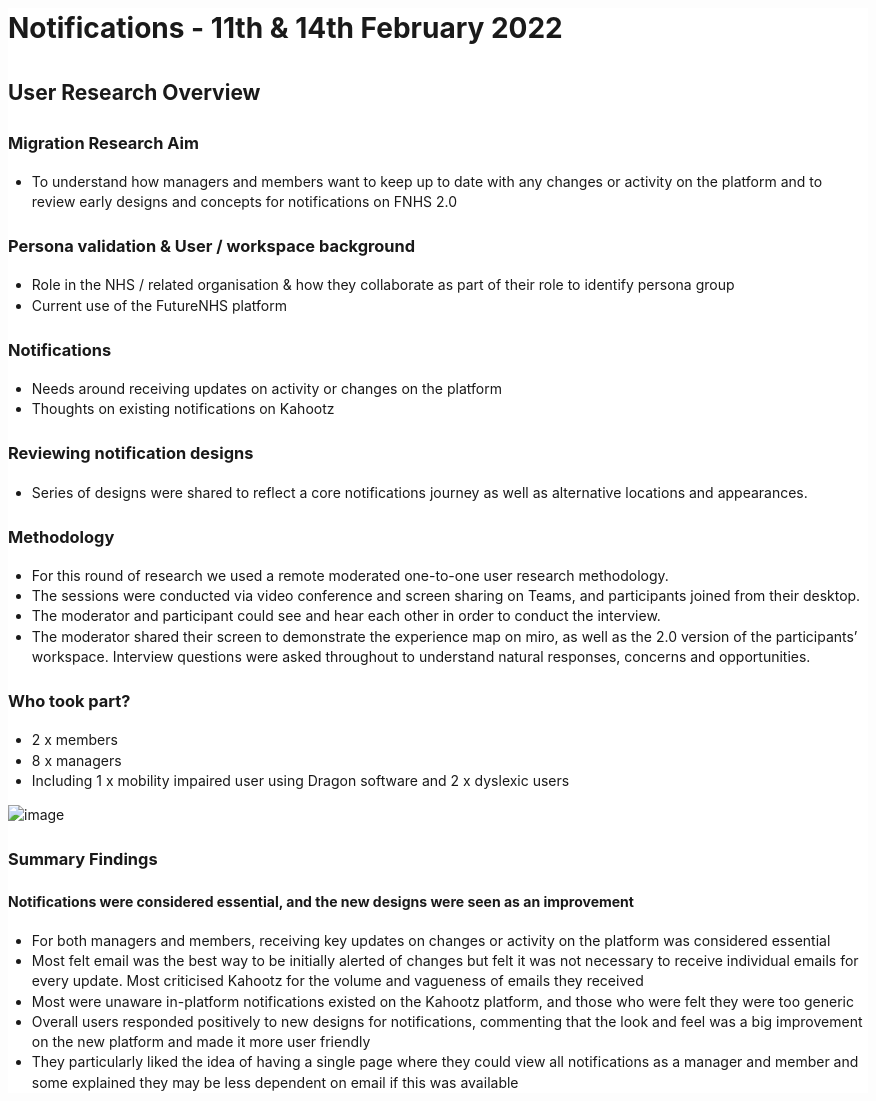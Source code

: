 # Notifications - 11th & 14th February 2022

## User Research Overview

### Migration Research Aim
- To understand how managers and members want to keep up to date with any changes or activity on the platform and to review early designs and concepts for notifications on FNHS 2.0

### Persona validation & User / workspace background 
- Role in the NHS / related organisation & how they collaborate as part of their role to identify persona group
- Current use of the FutureNHS platform

### Notifications
- Needs around receiving updates on activity or changes on the platform
- Thoughts on existing notifications on Kahootz

### Reviewing notification designs
- Series of designs were shared to reflect a core notifications journey as well as alternative locations and appearances.

### Methodology
- For this round of research we used a remote moderated one-to-one user research methodology.
- The sessions were conducted via video conference and screen sharing on Teams, and participants joined from their desktop.
- The moderator and participant could see and hear each other in order to conduct the interview.
- The moderator shared their screen to demonstrate the experience map on miro, as well as the 2.0 version of the participants’ workspace. Interview questions were asked throughout to understand natural responses, concerns and opportunities.

### Who took part?
- 2 x members
- 8 x managers 
- Including 1 x mobility impaired user using Dragon software and 2 x dyslexic users

![image](https://user-images.githubusercontent.com/84839501/165292313-61c12d5e-b1b4-4490-95e9-9fe42167ea83.png)

### Summary Findings

#### Notifications were considered essential, and the new designs were seen as an improvement 
- For both managers and members, receiving key updates on changes or activity on the platform was considered essential
- Most felt email was the best way to be initially  alerted of changes but felt it was not necessary to receive individual emails for every update. Most criticised Kahootz for the volume and vagueness of emails they received
- Most were unaware in-platform notifications existed on the Kahootz platform, and those who were felt they were too generic
- Overall users responded positively to new designs for notifications, commenting that the look and feel was a big improvement on the new platform and made it more user friendly
- They particularly liked the idea of having a single page where they could view all notifications as a manager and member and some explained they may be less dependent on email if this was available
